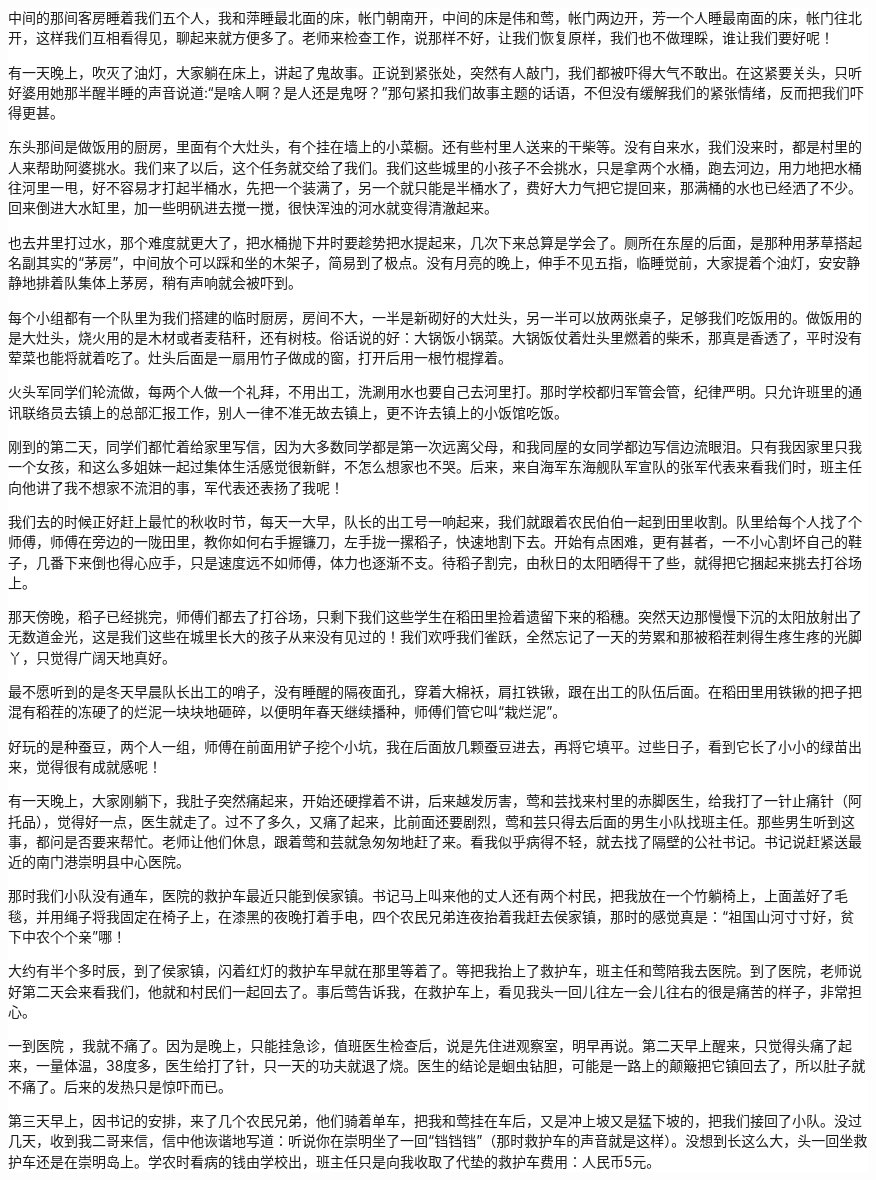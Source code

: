   中间的那间客房睡着我们五个人，我和萍睡最北面的床，帐门朝南开，中间的床是伟和莺，帐门两边开，芳一个人睡最南面的床，帐门往北开，这样我们互相看得见，聊起来就方便多了。老师来检查工作，说那样不好，让我们恢复原样，我们也不做理睬，谁让我们要好呢！
 </p>
 <p>
  有一天晚上，吹灭了油灯，大家躺在床上，讲起了鬼故事。正说到紧张处，突然有人敲门，我们都被吓得大气不敢出。在这紧要关头，只听好婆用她那半醒半睡的声音说道:“是啥人啊？是人还是鬼呀？”那句紧扣我们故事主题的话语，不但没有缓解我们的紧张情绪，反而把我们吓得更甚。
 </p>
 <p>
  东头那间是做饭用的厨房，里面有个大灶头，有个挂在墙上的小菜橱。还有些村里人送来的干柴等。没有自来水，我们没来时，都是村里的人来帮助阿婆挑水。我们来了以后，这个任务就交给了我们。我们这些城里的小孩子不会挑水，只是拿两个水桶，跑去河边，用力地把水桶往河里一甩，好不容易才打起半桶水，先把一个装满了，另一个就只能是半桶水了，费好大力气把它提回来，那满桶的水也已经洒了不少。回来倒进大水缸里，加一些明矾进去搅一搅，很快浑浊的河水就变得清澈起来。
 </p>
 <p>
  也去井里打过水，那个难度就更大了，把水桶抛下井时要趁势把水提起来，几次下来总算是学会了。厕所在东屋的后面，是那种用茅草搭起名副其实的“茅房”，中间放个可以踩和坐的木架子，简易到了极点。没有月亮的晚上，伸手不见五指，临睡觉前，大家提着个油灯，安安静静地排着队集体上茅房，稍有声响就会被吓到。
 </p>
 <p>
  每个小组都有一个队里为我们搭建的临时厨房，房间不大，一半是新砌好的大灶头，另一半可以放两张桌子，足够我们吃饭用的。做饭用的是大灶头，烧火用的是木材或者麦秸秆，还有树枝。俗话说的好：大锅饭小锅菜。大锅饭仗着灶头里燃着的柴禾，那真是香透了，平时没有荤菜也能将就着吃了。灶头后面是一扇用竹子做成的窗，打开后用一根竹棍撑着。
 </p>
 <p>
  火头军同学们轮流做，每两个人做一个礼拜，不用出工，洗涮用水也要自己去河里打。那时学校都归军管会管，纪律严明。只允许班里的通讯联络员去镇上的总部汇报工作，别人一律不准无故去镇上，更不许去镇上的小饭馆吃饭。
 </p>
 <p>
  刚到的第二天，同学们都忙着给家里写信，因为大多数同学都是第一次远离父母，和我同屋的女同学都边写信边流眼泪。只有我因家里只我一个女孩，和这么多姐妹一起过集体生活感觉很新鲜，不怎么想家也不哭。后来，来自海军东海舰队军宣队的张军代表来看我们时，班主任向他讲了我不想家不流泪的事，军代表还表扬了我呢！
 </p>
 <p>
  我们去的时候正好赶上最忙的秋收时节，每天一大早，队长的出工号一响起来，我们就跟着农民伯伯一起到田里收割。队里给每个人找了个师傅，师傅在旁边的一陇田里，教你如何右手握镰刀，左手拢一摞稻子，快速地割下去。开始有点困难，更有甚者，一不小心割坏自己的鞋子，几番下来倒也得心应手，只是速度远不如师傅，体力也逐渐不支。待稻子割完，由秋日的太阳晒得干了些，就得把它捆起来挑去打谷场上。
 </p>
 <p>
  那天傍晚，稻子已经挑完，师傅们都去了打谷场，只剩下我们这些学生在稻田里捡着遗留下来的稻穗。突然天边那慢慢下沉的太阳放射出了无数道金光，这是我们这些在城里长大的孩子从来没有见过的！我们欢呼我们雀跃，全然忘记了一天的劳累和那被稻茬刺得生疼生疼的光脚丫，只觉得广阔天地真好。
 </p>
 <p>
  最不愿听到的是冬天早晨队长出工的哨子，没有睡醒的隔夜面孔，穿着大棉袄，肩扛铁锹，跟在出工的队伍后面。在稻田里用铁锹的把子把混有稻茬的冻硬了的烂泥一块块地砸碎，以便明年春天继续播种，师傅们管它叫“栽烂泥”。
 </p>
 <p>
  好玩的是种蚕豆，两个人一组，师傅在前面用铲子挖个小坑，我在后面放几颗蚕豆进去，再将它填平。过些日子，看到它长了小小的绿苗出来，觉得很有成就感呢！
 </p>
 <p>
  有一天晚上，大家刚躺下，我肚子突然痛起来，开始还硬撑着不讲，后来越发厉害，莺和芸找来村里的赤脚医生，给我打了一针止痛针（阿托品），觉得好一点，医生就走了。过不了多久，又痛了起来，比前面还要剧烈，莺和芸只得去后面的男生小队找班主任。那些男生听到这事，都问是否要来帮忙。老师让他们休息，跟着莺和芸就急匆匆地赶了来。看我似乎病得不轻，就去找了隔壁的公社书记。书记说赶紧送最近的南门港崇明县中心医院。
 </p>
 <p>
  那时我们小队没有通车，医院的救护车最近只能到侯家镇。书记马上叫来他的丈人还有两个村民，把我放在一个竹躺椅上，上面盖好了毛毯，并用绳子将我固定在椅子上，在漆黑的夜晚打着手电，四个农民兄弟连夜抬着我赶去侯家镇，那时的感觉真是：“祖国山河寸寸好，贫下中农个个亲”哪！
 </p>
 <p>
  大约有半个多时辰，到了侯家镇，闪着红灯的救护车早就在那里等着了。等把我抬上了救护车，班主任和莺陪我去医院。到了医院，老师说好第二天会来看我们，他就和村民们一起回去了。事后莺告诉我，在救护车上，看见我头一回儿往左一会儿往右的很是痛苦的样子，非常担心。
 </p>
 <p>
  一到医院 ，我就不痛了。因为是晚上，只能挂急诊，值班医生检查后，说是先住进观察室，明早再说。第二天早上醒来，只觉得头痛了起来，一量体温，38度多，医生给打了针，只一天的功夫就退了烧。医生的结论是蛔虫钻胆，可能是一路上的颠簸把它镇回去了，所以肚子就不痛了。后来的发热只是惊吓而已。
 </p>
 <p>
  第三天早上，因书记的安排，来了几个农民兄弟，他们骑着单车，把我和莺挂在车后，又是冲上坡又是猛下坡的，把我们接回了小队。没过几天，收到我二哥来信，信中他诙谐地写道：听说你在崇明坐了一回“铛铛铛”（那时救护车的声音就是这样）。没想到长这么大，头一回坐救护车还是在崇明岛上。学农时看病的钱由学校出，班主任只是向我收取了代垫的救护车费用：人民币5元。
 </p>
 <p>